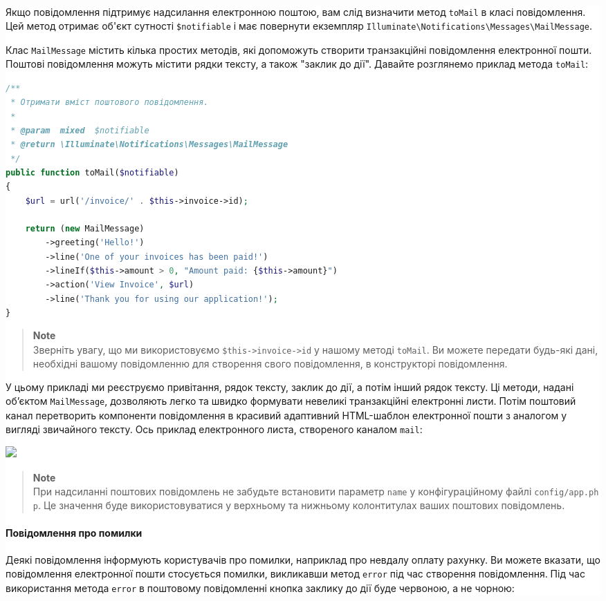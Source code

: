Якщо повідомлення підтримує надсилання електронною поштою, вам слід визначити метод `toMail` в класі повідомлення. Цей метод отримає об'єкт сутності `$notifiable` і має повернути екземпляр `Illuminate\Notifications\Messages\MailMessage`.

Клас `MailMessage` містить кілька простих методів, які допоможуть створити транзакційні повідомлення електронної пошти. Поштові повідомлення можуть містити рядки тексту, а також "заклик до дії". Давайте розглянемо приклад метода `toMail`:

```php
/**
 * Отримати вміст поштового повідомлення.
 *
 * @param  mixed  $notifiable
 * @return \Illuminate\Notifications\Messages\MailMessage
 */
public function toMail($notifiable)
{
    $url = url('/invoice/' . $this->invoice->id);

    return (new MailMessage)
        ->greeting('Hello!')
        ->line('One of your invoices has been paid!')
        ->lineIf($this->amount > 0, "Amount paid: {$this->amount}")
        ->action('View Invoice', $url)
        ->line('Thank you for using our application!');
}
```

> **Note**  
> Зверніть увагу, що ми використовуємо `$this->invoice->id` у нашому методі `toMail`. Ви можете передати будь-які дані, необхідні вашому повідомленню для створення свого повідомлення, в конструкторі повідомлення.

У цьому прикладі ми реєструємо привітання, рядок тексту, заклик до дії, а потім інший рядок тексту. Ці методи, надані об’єктом `MailMessage`, дозволяють легко та швидко формувати невеликі транзакційні електронні листи. Потім поштовий канал перетворить компоненти повідомлення в красивий адаптивний HTML-шаблон електронної пошти з аналогом у вигляді звичайного тексту. Ось приклад електронного листа, створеного каналом `mail`:

<img src="https://laravel.com/img/docs/notification-example-2.png">

> **Note**  
> При надсиланні поштових повідомлень не забудьте встановити параметр `name` у конфігураційному файлі `config/app.php`. Це значення буде використовуватися у верхньому та нижньому колонтитулах ваших поштових повідомлень.

<a name="error-messages"></a>

#### Повідомлення про помилки

Деякі повідомлення інформують користувачів про помилки, наприклад про невдалу оплату рахунку. Ви можете вказати, що повідомлення електронної пошти стосується помилки, викликавши метод `error` під час створення повідомлення. Під час використання метода `error` в поштовому повідомленні кнопка заклику до дії буде червоною, а не чорною:
